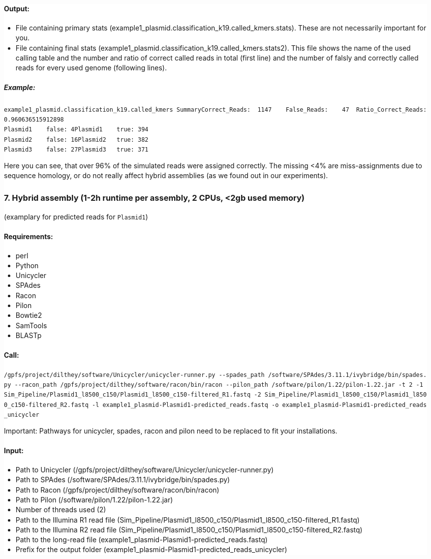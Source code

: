 #### Output:
- File containing primary stats (example1_plasmid.classification_k19.called_kmers.stats). These are not necessarily important for you.
- File containing final stats (example1_plasmid.classification_k19.called_kmers.stats2). This file shows the name of the used calling table and the number and ratio of correct called reads in total (first line) and the number of falsly and correctly called reads for every used genome (following lines).
##### Example:
```
example1_plasmid.classification_k19.called_kmers SummaryCorrect_Reads:	1147	False_Reads:	47	Ratio_Correct_Reads:	0.960636515912898
Plasmid1	false: 4Plasmid1	true: 394
Plasmid2	false: 16Plasmid2	true: 382
Plasmid3	false: 27Plasmid3	true: 371
```
Here you can see, that over 96% of the simulated reads were assigned correctly. The missing <4% are miss-assignments due to sequence homology, or do not really affect hybrid assemblies (as we found out in our experiments).

### 7. Hybrid assembly (1-2h runtime per assembly, 2 CPUs, <2gb used memory)

(examplary for predicted reads for `Plasmid1`)

#### Requirements:
- perl
- Python
- Unicycler
- SPAdes
- Racon
- Pilon
- Bowtie2
- SamTools
- BLASTp

#### Call:
```
/gpfs/project/dilthey/software/Unicycler/unicycler-runner.py --spades_path /software/SPAdes/3.11.1/ivybridge/bin/spades.py --racon_path /gpfs/project/dilthey/software/racon/bin/racon --pilon_path /software/pilon/1.22/pilon-1.22.jar -t 2 -1 Sim_Pipeline/Plasmid1_l8500_c150/Plasmid1_l8500_c150-filtered_R1.fastq -2 Sim_Pipeline/Plasmid1_l8500_c150/Plasmid1_l8500_c150-filtered_R2.fastq -l example1_plasmid-Plasmid1-predicted_reads.fastq -o example1_plasmid-Plasmid1-predicted_reads_unicycler
```
Important: Pathways for unicycler, spades, racon and pilon need to be replaced to fit your installations.

#### Input:
- Path to Unicycler (/gpfs/project/dilthey/software/Unicycler/unicycler-runner.py)
- Path to SPAdes (/software/SPAdes/3.11.1/ivybridge/bin/spades.py)
- Path to Racon (/gpfs/project/dilthey/software/racon/bin/racon)
- Path to Pilon (/software/pilon/1.22/pilon-1.22.jar)
- Number of threads used (2)
- Path to the Illumina R1 read file (Sim_Pipeline/Plasmid1_l8500_c150/Plasmid1_l8500_c150-filtered_R1.fastq)
- Path to the Illumina R2 read file (Sim_Pipeline/Plasmid1_l8500_c150/Plasmid1_l8500_c150-filtered_R2.fastq)
- Path to the long-read file (example1_plasmid-Plasmid1-predicted_reads.fastq)
- Prefix for the output folder (example1_plasmid-Plasmid1-predicted_reads_unicycler)
